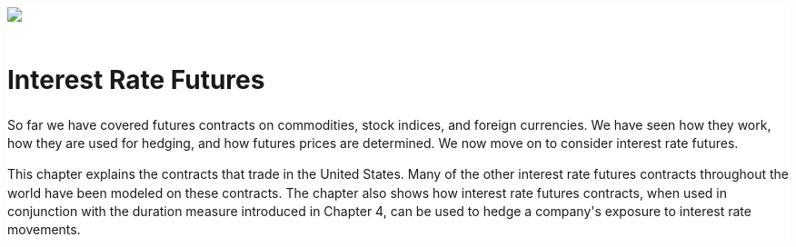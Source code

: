 ![](7722cd44af2c45dc5cd612c264bfc1ec309c0fbb2bf9b11e7a8597910490bb85.jpg)  

# Interest Rate Futures  

So far we have covered futures contracts on commodities, stock indices, and foreign currencies. We have seen how they work, how they are used for hedging, and how futures prices are determined. We now move on to consider interest rate futures.  

This chapter explains the contracts that trade in the United States. Many of the other interest rate futures contracts throughout the world have been modeled on these contracts. The chapter also shows how interest rate futures contracts, when used in conjunction with the duration measure introduced in Chapter 4, can be used to hedge a company's exposure to interest rate movements.  
